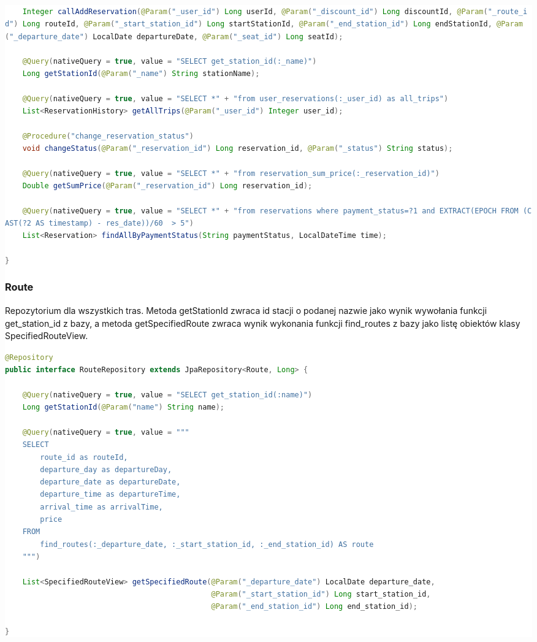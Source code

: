 ```java
    Integer callAddReservation(@Param("_user_id") Long userId, @Param("_discount_id") Long discountId, @Param("_route_id") Long routeId, @Param("_start_station_id") Long startStationId, @Param("_end_station_id") Long endStationId, @Param("_departure_date") LocalDate departureDate, @Param("_seat_id") Long seatId);

    @Query(nativeQuery = true, value = "SELECT get_station_id(:_name)")
    Long getStationId(@Param("_name") String stationName);

    @Query(nativeQuery = true, value = "SELECT *" + "from user_reservations(:_user_id) as all_trips")
    List<ReservationHistory> getAllTrips(@Param("_user_id") Integer user_id);

    @Procedure("change_reservation_status")
    void changeStatus(@Param("_reservation_id") Long reservation_id, @Param("_status") String status);

    @Query(nativeQuery = true, value = "SELECT *" + "from reservation_sum_price(:_reservation_id)")
    Double getSumPrice(@Param("_reservation_id") Long reservation_id);

    @Query(nativeQuery = true, value = "SELECT *" + "from reservations where payment_status=?1 and EXTRACT(EPOCH FROM (CAST(?2 AS timestamp) - res_date))/60  > 5")
    List<Reservation> findAllByPaymentStatus(String paymentStatus, LocalDateTime time);

}
```

### Route
Repozytorium dla wszystkich tras. Metoda getStationId zwraca id stacji o podanej nazwie jako wynik wywołania funkcji get_station_id z bazy, a metoda getSpecifiedRoute zwraca wynik wykonania funkcji find_routes z bazy jako listę obiektów klasy SpecifiedRouteView.

```java
@Repository
public interface RouteRepository extends JpaRepository<Route, Long> {

    @Query(nativeQuery = true, value = "SELECT get_station_id(:name)")
    Long getStationId(@Param("name") String name);

    @Query(nativeQuery = true, value = """
    SELECT 
        route_id as routeId, 
        departure_day as departureDay, 
        departure_date as departureDate, 
        departure_time as departureTime, 
        arrival_time as arrivalTime, 
        price
    FROM 
        find_routes(:_departure_date, :_start_station_id, :_end_station_id) AS route
    """)  

    List<SpecifiedRouteView> getSpecifiedRoute(@Param("_departure_date") LocalDate departure_date,
                                               @Param("_start_station_id") Long start_station_id,
                                               @Param("_end_station_id") Long end_station_id);

}
```

